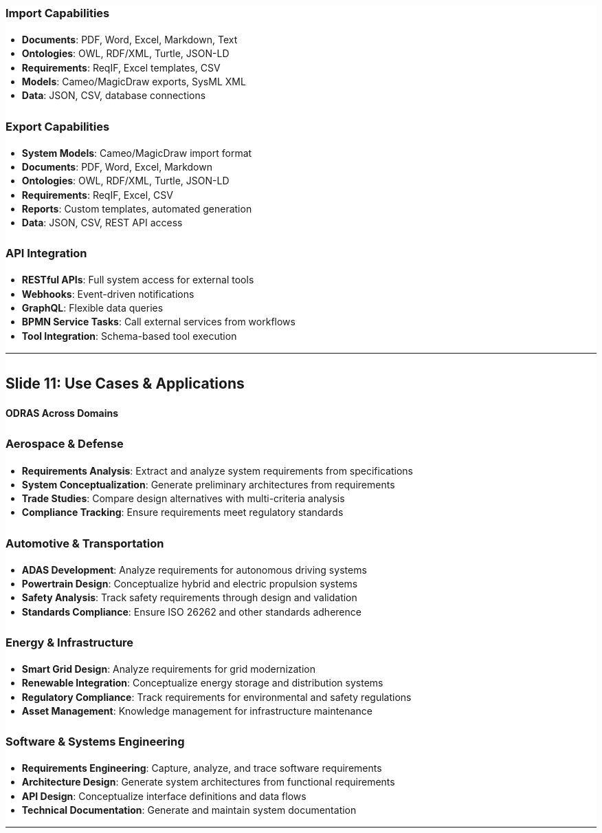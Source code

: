 ### Import Capabilities
- **Documents**: PDF, Word, Excel, Markdown, Text
- **Ontologies**: OWL, RDF/XML, Turtle, JSON-LD
- **Requirements**: ReqIF, Excel templates, CSV
- **Models**: Cameo/MagicDraw exports, SysML XML
- **Data**: JSON, CSV, database connections

### Export Capabilities
- **System Models**: Cameo/MagicDraw import format
- **Documents**: PDF, Word, Excel, Markdown
- **Ontologies**: OWL, RDF/XML, Turtle, JSON-LD
- **Requirements**: ReqIF, Excel, CSV
- **Reports**: Custom templates, automated generation
- **Data**: JSON, CSV, REST API access

### API Integration
- **RESTful APIs**: Full system access for external tools
- **Webhooks**: Event-driven notifications
- **GraphQL**: Flexible data queries
- **BPMN Service Tasks**: Call external services from workflows
- **Tool Integration**: Schema-based tool execution

---

## Slide 11: Use Cases & Applications
**ODRAS Across Domains**

### Aerospace & Defense
- **Requirements Analysis**: Extract and analyze system requirements from specifications
- **System Conceptualization**: Generate preliminary architectures from requirements
- **Trade Studies**: Compare design alternatives with multi-criteria analysis
- **Compliance Tracking**: Ensure requirements meet regulatory standards

### Automotive & Transportation
- **ADAS Development**: Analyze requirements for autonomous driving systems
- **Powertrain Design**: Conceptualize hybrid and electric propulsion systems
- **Safety Analysis**: Track safety requirements through design and validation
- **Standards Compliance**: Ensure ISO 26262 and other standards adherence

### Energy & Infrastructure
- **Smart Grid Design**: Analyze requirements for grid modernization
- **Renewable Integration**: Conceptualize energy storage and distribution systems
- **Regulatory Compliance**: Track requirements for environmental and safety regulations
- **Asset Management**: Knowledge management for infrastructure maintenance

### Software & Systems Engineering
- **Requirements Engineering**: Capture, analyze, and trace software requirements
- **Architecture Design**: Generate system architectures from functional requirements
- **API Design**: Conceptualize interface definitions and data flows
- **Technical Documentation**: Generate and maintain system documentation

---